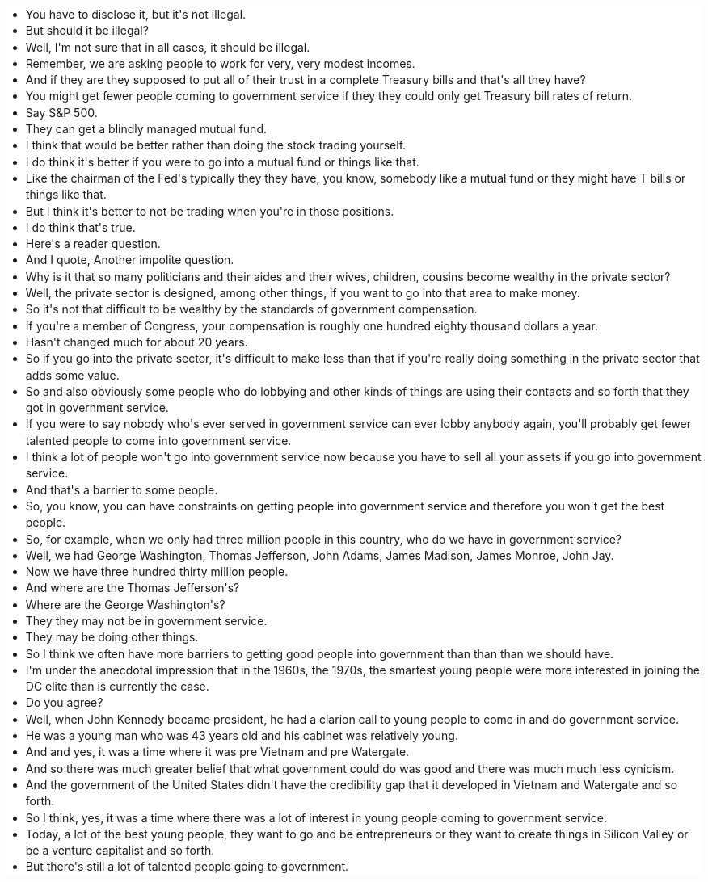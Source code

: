 *  You have to disclose it, but it's not illegal.
*  But should it be illegal?
*  Well, I'm not sure that in all cases, it should be illegal.
*  Remember, we are asking people to work for very, very modest incomes.
*  And if they are they supposed to put all of their trust in a complete Treasury bills and that's all they have?
*  You might get fewer people coming to government service if they they could only get Treasury bill rates of return.
*  Say S&P 500.
*  They can get a blindly managed mutual fund.
*  I think that would be better rather than doing the stock trading yourself.
*  I do think it's better if you were to go into a mutual fund or things like that.
*  Like the chairman of the Fed's typically they they have, you know, somebody like a mutual fund or they might have T bills or things like that.
*  But I think it's better to not be trading when you're in those positions.
*  I do think that's true.
*  Here's a reader question.
*  And I quote, Another impolite question.
*  Why is it that so many politicians and their aides and their wives, children, cousins become wealthy in the private sector?
*  Well, the private sector is designed, among other things, if you want to go into that area to make money.
*  So it's not that difficult to be wealthy by the standards of government compensation.
*  If you're a member of Congress, your compensation is roughly one hundred eighty thousand dollars a year.
*  Hasn't changed much for about 20 years.
*  So if you go into the private sector, it's difficult to make less than that if you're really doing something in the private sector that adds some value.
*  So and also obviously some people who do lobbying and other kinds of things are using their contacts and so forth that they got in government service.
*  If you were to say nobody who's ever served in government service can ever lobby anybody again, you'll probably get fewer talented people to come into government service.
*  I think a lot of people won't go into government service now because you have to sell all your assets if you go into government service.
*  And that's a barrier to some people.
*  So, you know, you can have constraints on getting people into government service and therefore you won't get the best people.
*  So, for example, when we only had three million people in this country, who do we have in government service?
*  Well, we had George Washington, Thomas Jefferson, John Adams, James Madison, James Monroe, John Jay.
*  Now we have three hundred thirty million people.
*  And where are the Thomas Jefferson's?
*  Where are the George Washington's?
*  They they may not be in government service.
*  They may be doing other things.
*  So I think we often have more barriers to getting good people into government than than than we should have.
*  I'm under the anecdotal impression that in the 1960s, the 1970s, the smartest young people were more interested in joining the DC elite than is currently the case.
*  Do you agree?
*  Well, when John Kennedy became president, he had a clarion call to young people to come in and do government service.
*  He was a young man who was 43 years old and his cabinet was relatively young.
*  And and yes, it was a time where it was pre Vietnam and pre Watergate.
*  And so there was much greater belief that what government could do was good and there was much much less cynicism.
*  And the government of the United States didn't have the credibility gap that it developed in Vietnam and Watergate and so forth.
*  So I think, yes, it was a time where there was a lot of interest in young people coming to government service.
*  Today, a lot of the best young people, they want to go and be entrepreneurs or they want to create things in Silicon Valley or be a venture capitalist and so forth.
*  But there's still a lot of talented people going to government.
